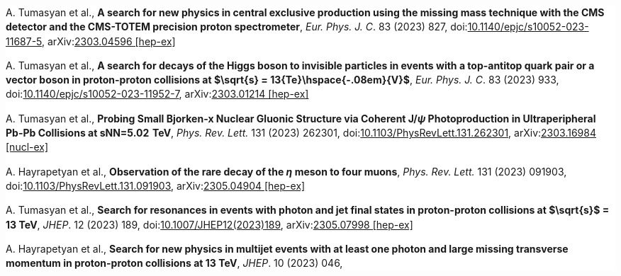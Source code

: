 
A. Tumasyan et al., **A search for new physics in
central exclusive production using the missing mass technique with the
CMS detector and the CMS-TOTEM precision proton spectrometer**, *Eur.
Phys. J. C*. 83 (2023) 827,
doi:[10.1140/epjc/s10052-023-11687-5](https://doi.org/10.1140/epjc/s10052-023-11687-5),
arXiv:[2303.04596 \[hep-ex\]](http://arxiv.org/abs/2303.04596)


A. Tumasyan et al., **A search for decays of the
Higgs boson to invisible particles in events with a top-antitop quark
pair or a vector boson in proton-proton collisions at
$\sqrt{s} = 13{Te}\hspace{-.08em}{V}$**, *Eur. Phys. J. C*. 83 (2023)
933,
doi:[10.1140/epjc/s10052-023-11952-7](https://doi.org/10.1140/epjc/s10052-023-11952-7),
arXiv:[2303.01214 \[hep-ex\]](http://arxiv.org/abs/2303.01214)


A. Tumasyan et al., **Probing Small Bjorken-x
Nuclear Gluonic Structure via Coherent J/$\psi$ Photoproduction in
Ultraperipheral Pb-Pb Collisions at sNN=5.02  TeV**, *Phys. Rev. Lett.*
131 (2023) 262301,
doi:[10.1103/PhysRevLett.131.262301](https://doi.org/10.1103/PhysRevLett.131.262301),
arXiv:[2303.16984 \[nucl-ex\]](http://arxiv.org/abs/2303.16984)


A. Hayrapetyan et al., **Observation of the rare
decay of the $\eta$ meson to four muons**, *Phys. Rev. Lett.* 131 (2023)
091903,
doi:[10.1103/PhysRevLett.131.091903](https://doi.org/10.1103/PhysRevLett.131.091903),
arXiv:[2305.04904 \[hep-ex\]](http://arxiv.org/abs/2305.04904)


A. Tumasyan et al., **Search for resonances in
events with photon and jet final states in proton-proton collisions at
$\sqrt{s}$ = 13 TeV**, *JHEP*. 12 (2023) 189,
doi:[10.1007/JHEP12(2023)189](https://doi.org/10.1007/JHEP12(2023)189),
arXiv:[2305.07998 \[hep-ex\]](http://arxiv.org/abs/2305.07998)


A. Hayrapetyan et al., **Search for new physics in
multijet events with at least one photon and large missing transverse
momentum in proton-proton collisions at 13 TeV**, *JHEP*. 10 (2023) 046,

